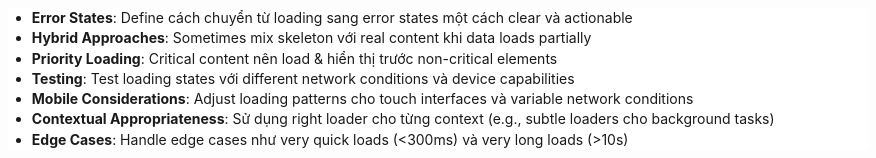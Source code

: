 - **Error States**: Define cách chuyển từ loading sang error states một cách clear và actionable
- **Hybrid Approaches**: Sometimes mix skeleton với real content khi data loads partially
- **Priority Loading**: Critical content nên load & hiển thị trước non-critical elements
- **Testing**: Test loading states với different network conditions và device capabilities
- **Mobile Considerations**: Adjust loading patterns cho touch interfaces và variable network conditions
- **Contextual Appropriateness**: Sử dụng right loader cho từng context (e.g., subtle loaders cho background tasks)
- **Edge Cases**: Handle edge cases như very quick loads (<300ms) và very long loads (>10s)
